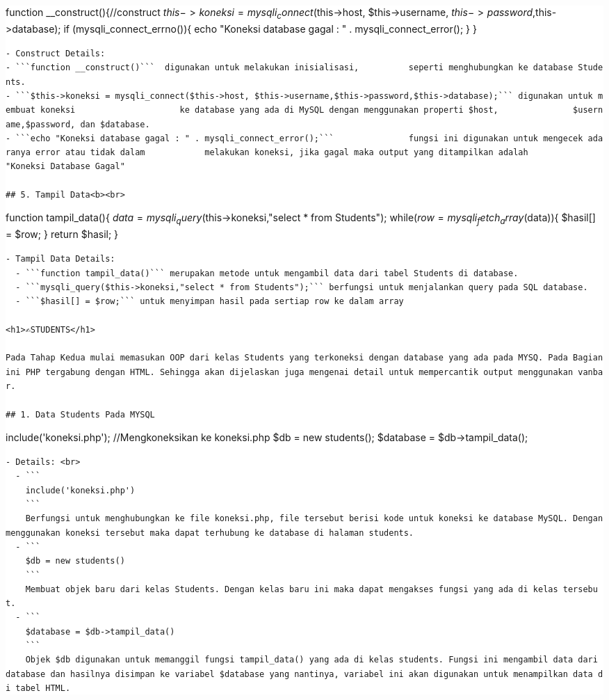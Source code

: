   function __construct(){//construct
  $this->koneksi = mysqli_connect($this->host, $this->username, $this->password,$this->database);
  if (mysqli_connect_errno()){
  echo "Koneksi database gagal : " . mysqli_connect_error();
  }
  }
  ```
- Construct Details:
  - ```function __construct()```  digunakan untuk melakukan inisialisasi,          seperti menghubungkan ke database Students.
  - ```$this->koneksi = mysqli_connect($this->host, $this->username,$this->password,$this->database);``` digunakan untuk membuat koneksi                     ke database yang ada di MySQL dengan menggunakan properti $host,               $username,$password, dan $database.
  - ```echo "Koneksi database gagal : " . mysqli_connect_error();```               fungsi ini digunakan untuk mengecek adaranya error atau tidak dalam            melakukan koneksi, jika gagal maka output yang ditampilkan adalah              "Koneksi Database Gagal"
         
## 5. Tampil Data<b><br>
  ```
  function tampil_data(){
	$data = mysqli_query($this->koneksi,"select * from Students");
	while($row = mysqli_fetch_array($data)){
	$hasil[] = $row;
	}
	return $hasil;
	}
  ```
  - Tampil Data Details:
    - ```function tampil_data()``` merupakan metode untuk mengambil data dari tabel Students di database.
    - ```mysqli_query($this->koneksi,"select * from Students");``` berfungsi untuk menjalankan query pada SQL database.
    - ```$hasil[] = $row;``` untuk menyimpan hasil pada sertiap row ke dalam array

<h1>✍️STUDENTS</h1>

Pada Tahap Kedua mulai memasukan OOP dari kelas Students yang terkoneksi dengan database yang ada pada MYSQ. Pada Bagian ini PHP tergabung dengan HTML. Sehingga akan dijelaskan juga mengenai detail untuk mempercantik output menggunakan vanbar.

## 1. Data Students Pada MYSQL
  ```
  include('koneksi.php'); //Mengkoneksikan ke koneksi.php
  $db = new students();
  $database = $db->tampil_data();
  ```
  - Details: <br>
    - ```
      include('koneksi.php')
      ```
      Berfungsi untuk menghubungkan ke file koneksi.php, file tersebut berisi kode untuk koneksi ke database MySQL. Dengan menggunakan koneksi tersebut maka dapat terhubung ke database di halaman students.
    - ```
      $db = new students()
      ```
      Membuat objek baru dari kelas Students. Dengan kelas baru ini maka dapat mengakses fungsi yang ada di kelas tersebut.
    - ```
      $database = $db->tampil_data()
      ```
      Objek $db digunakan untuk memanggil fungsi tampil_data() yang ada di kelas students. Fungsi ini mengambil data dari database dan hasilnya disimpan ke variabel $database yang nantinya, variabel ini akan digunakan untuk menampilkan data di tabel HTML.

  ```
